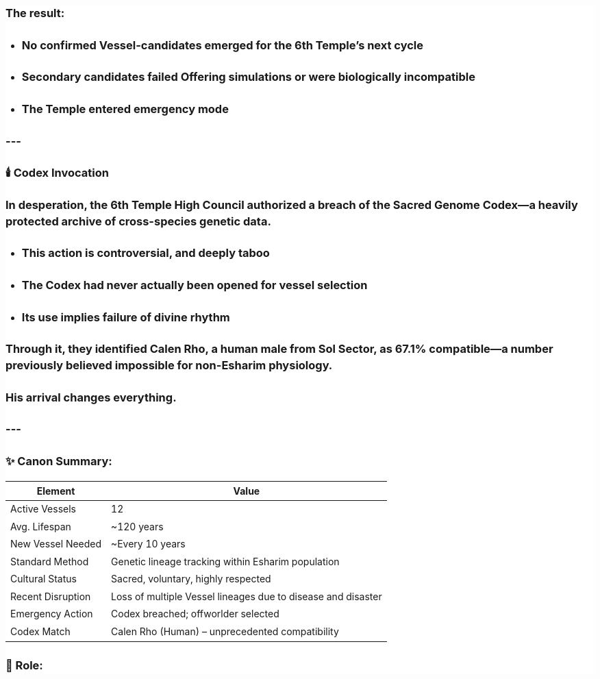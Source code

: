 ### The result:

* ### No confirmed Vessel-candidates emerged for the **6th Temple’s next cycle** 

* ### Secondary candidates failed Offering simulations or were biologically incompatible 

* ### The Temple entered **emergency mode** 

### ---

### **🕯️ Codex Invocation**

### In desperation, the 6th Temple High Council authorized a **breach of the Sacred Genome Codex**—a heavily protected archive of cross-species genetic data.

* ### This action is **controversial, and deeply taboo** 

* ### The Codex had never actually been opened for vessel selection 

* ### Its use implies **failure of divine rhythm** 

### Through it, they identified **Calen Rho**, a human male from Sol Sector, as **67.1% compatible**—a number previously believed impossible for non-Esharim physiology.

### His arrival changes everything.

### ---

### **✨ Canon Summary:**

| Element | Value |
| ----- | ----- |
| Active Vessels | 12 |
| Avg. Lifespan | \~120 years |
| New Vessel Needed | \~Every 10 years |
| Standard Method | Genetic lineage tracking within Esharim population |
| Cultural Status | Sacred, voluntary, highly respected |
| Recent Disruption | Loss of multiple Vessel lineages due to disease and disaster |
| Emergency Action | Codex breached; offworlder selected |
| Codex Match | Calen Rho (Human) – unprecedented compatibility |

### 

### **🔱 Role:**
